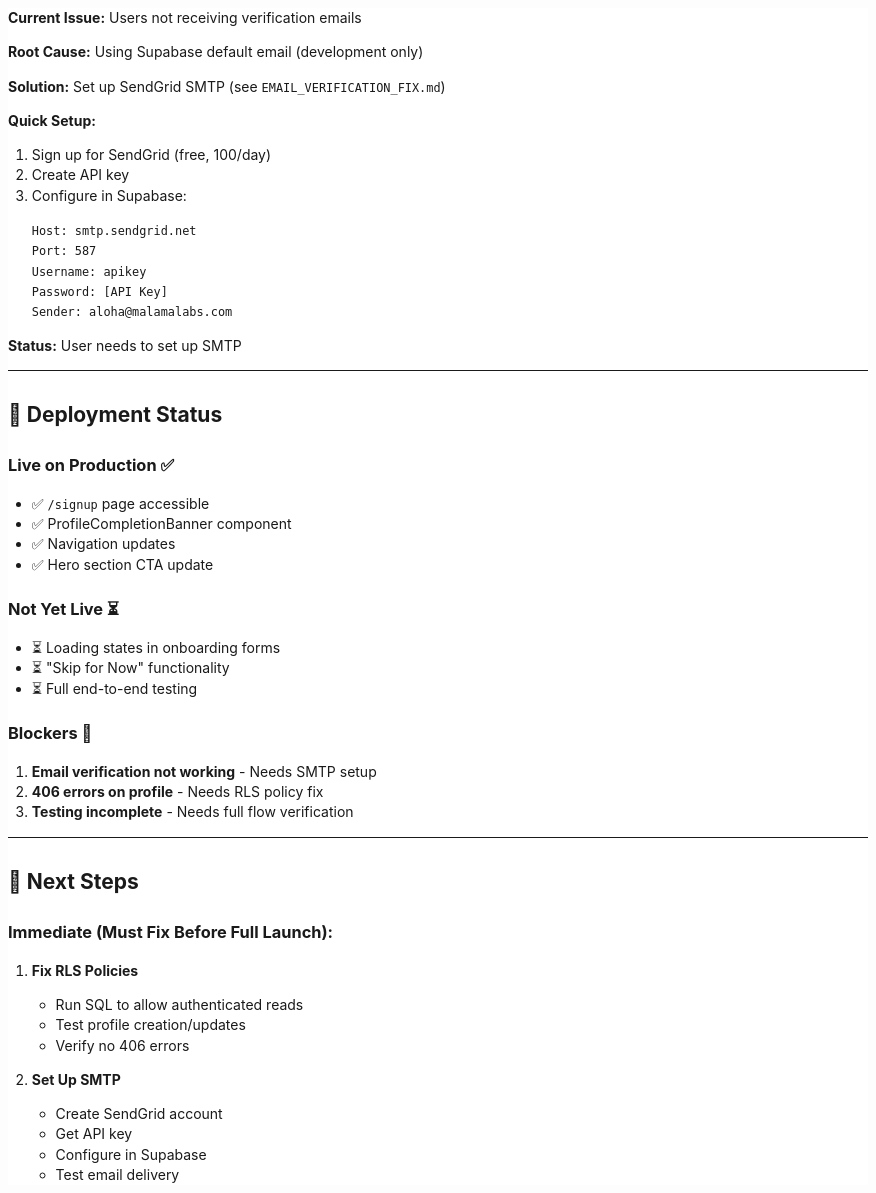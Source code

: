 **Current Issue:** Users not receiving verification emails

**Root Cause:** Using Supabase default email (development only)

**Solution:** Set up SendGrid SMTP (see `EMAIL_VERIFICATION_FIX.md`)

**Quick Setup:**
1. Sign up for SendGrid (free, 100/day)
2. Create API key
3. Configure in Supabase:
   ```
   Host: smtp.sendgrid.net
   Port: 587
   Username: apikey
   Password: [API Key]
   Sender: aloha@malamalabs.com
   ```

**Status:** User needs to set up SMTP

---

## 🚦 Deployment Status

### Live on Production ✅
- ✅ `/signup` page accessible
- ✅ ProfileCompletionBanner component
- ✅ Navigation updates
- ✅ Hero section CTA update

### Not Yet Live ⏳
- ⏳ Loading states in onboarding forms
- ⏳ "Skip for Now" functionality
- ⏳ Full end-to-end testing

### Blockers 🚨
1. **Email verification not working** - Needs SMTP setup
2. **406 errors on profile** - Needs RLS policy fix
3. **Testing incomplete** - Needs full flow verification

---

## 📝 Next Steps

### Immediate (Must Fix Before Full Launch):

1. **Fix RLS Policies**
   - Run SQL to allow authenticated reads
   - Test profile creation/updates
   - Verify no 406 errors

2. **Set Up SMTP**
   - Create SendGrid account
   - Get API key
   - Configure in Supabase
   - Test email delivery
